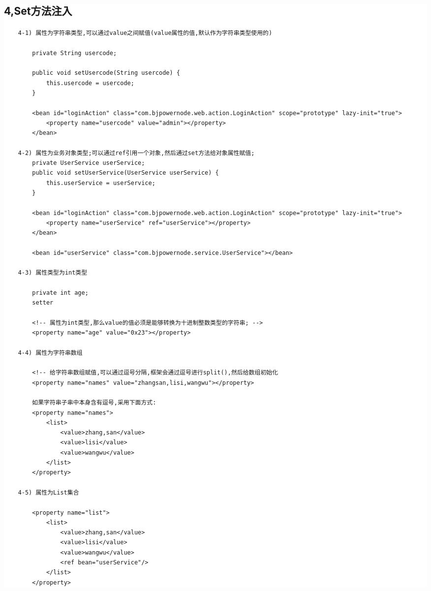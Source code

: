 4,Set方法注入
--------------

		4-1) 属性为字符串类型,可以通过value之间赋值(value属性的值,默认作为字符串类型使用的)
			
			private String usercode;
			
			public void setUsercode(String usercode) {
				this.usercode = usercode;
			}
			
			<bean id="loginAction" class="com.bjpowernode.web.action.LoginAction" scope="prototype" lazy-init="true">
				<property name="usercode" value="admin"></property>
			</bean>
		
		4-2) 属性为业务对象类型;可以通过ref引用一个对象,然后通过set方法给对象属性赋值;
			private UserService userService;
			public void setUserService(UserService userService) {
				this.userService = userService;
			}
			
			<bean id="loginAction" class="com.bjpowernode.web.action.LoginAction" scope="prototype" lazy-init="true">
				<property name="userService" ref="userService"></property>
			</bean>
			
			<bean id="userService" class="com.bjpowernode.service.UserService"></bean>
		
		4-3) 属性类型为int类型
			
			private int age;
			setter
			
			<!-- 属性为int类型,那么value的值必须是能够转换为十进制整数类型的字符串; -->
			<property name="age" value="0x23"></property>
			
		4-4) 属性为字符串数组
			
			<!-- 给字符串数组赋值,可以通过逗号分隔,框架会通过逗号进行split(),然后给数组初始化
			<property name="names" value="zhangsan,lisi,wangwu"></property>	
			
			如果字符串子串中本身含有逗号,采用下面方式:
			<property name="names">
				<list>
					<value>zhang,san</value>
					<value>lisi</value>
					<value>wangwu</value>
				</list> 
			</property>
			
		4-5) 属性为List集合
			
			<property name="list">
				<list>
					<value>zhang,san</value>
					<value>lisi</value>
					<value>wangwu</value>
					<ref bean="userService"/>
				</list> 
			</property>	
			